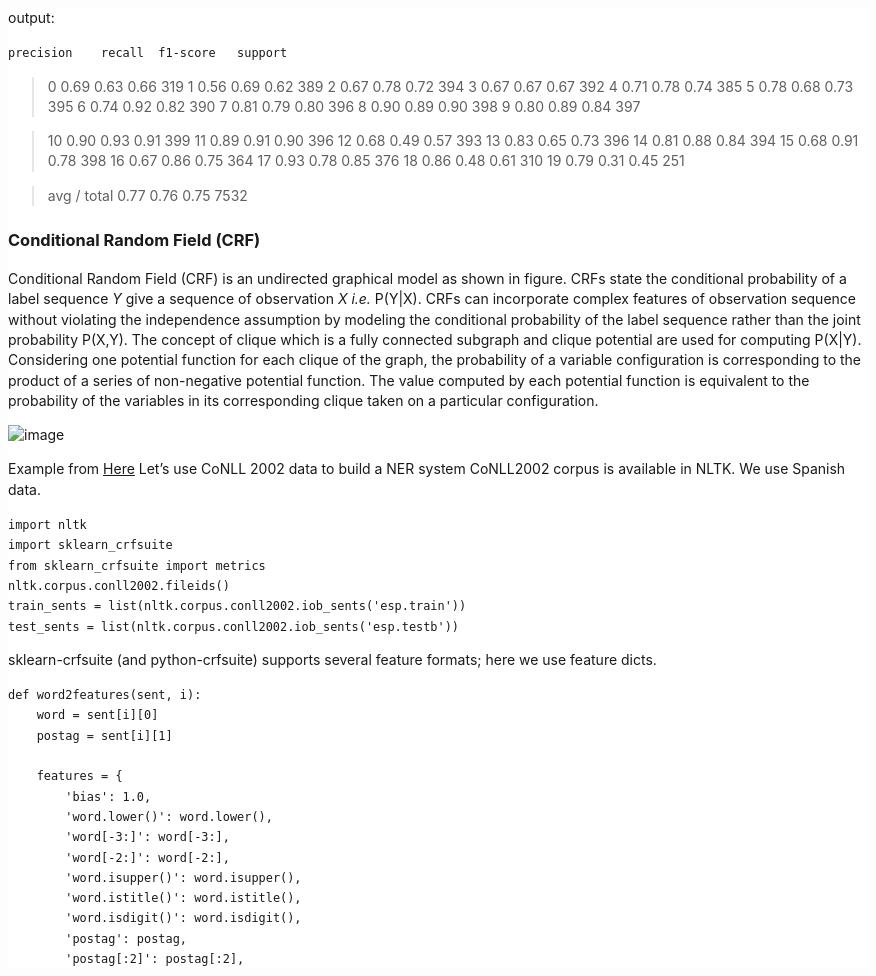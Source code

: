 output:

``` {.sourceCode .python}
precision    recall  f1-score   support
```

> 0 0.69 0.63 0.66 319 1 0.56 0.69 0.62 389 2 0.67 0.78 0.72 394 3 0.67
> 0.67 0.67 392 4 0.71 0.78 0.74 385 5 0.78 0.68 0.73 395 6 0.74 0.92
> 0.82 390 7 0.81 0.79 0.80 396 8 0.90 0.89 0.90 398 9 0.80 0.89 0.84
> 397

> 10 0.90 0.93 0.91 399 11 0.89 0.91 0.90 396 12 0.68 0.49 0.57 393 13
> 0.83 0.65 0.73 396 14 0.81 0.88 0.84 394 15 0.68 0.91 0.78 398 16 0.67
> 0.86 0.75 364 17 0.93 0.78 0.85 376 18 0.86 0.48 0.61 310 19 0.79 0.31
> 0.45 251

> avg / total 0.77 0.76 0.75 7532

### Conditional Random Field (CRF)

Conditional Random Field (CRF) is an undirected graphical model as shown
in figure. CRFs state the conditional probability of a label sequence
*Y* give a sequence of observation *X* *i.e.* P(Y|X). CRFs can
incorporate complex features of observation sequence without violating
the independence assumption by modeling the conditional probability of
the label sequence rather than the joint probability P(X,Y). The concept
of clique which is a fully connected subgraph and clique potential are
used for computing P(X|Y). Considering one potential function for each
clique of the graph, the probability of a variable configuration is
corresponding to the product of a series of non-negative potential
function. The value computed by each potential function is equivalent to
the probability of the variables in its corresponding clique taken on a
particular configuration.

![image](docs/pic/CRF.png)

Example from
[Here](http://sklearn-crfsuite.readthedocs.io/en/latest/tutorial.html)
Let’s use CoNLL 2002 data to build a NER system CoNLL2002 corpus is
available in NLTK. We use Spanish data.

``` {.sourceCode .python}
import nltk
import sklearn_crfsuite
from sklearn_crfsuite import metrics
nltk.corpus.conll2002.fileids()
train_sents = list(nltk.corpus.conll2002.iob_sents('esp.train'))
test_sents = list(nltk.corpus.conll2002.iob_sents('esp.testb'))
```

sklearn-crfsuite (and python-crfsuite) supports several feature formats;
here we use feature dicts.

``` {.sourceCode .python}
def word2features(sent, i):
    word = sent[i][0]
    postag = sent[i][1]

    features = {
        'bias': 1.0,
        'word.lower()': word.lower(),
        'word[-3:]': word[-3:],
        'word[-2:]': word[-2:],
        'word.isupper()': word.isupper(),
        'word.istitle()': word.istitle(),
        'word.isdigit()': word.isdigit(),
        'postag': postag,
        'postag[:2]': postag[:2],
```